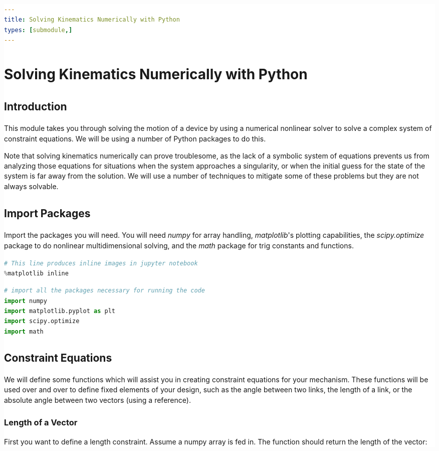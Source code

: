 ```yaml
---
title: Solving Kinematics Numerically with Python
types: [submodule,] 
---
```



# Solving Kinematics Numerically with Python


## Introduction

This module takes you through solving the motion of a device by using a numerical nonlinear solver to solve a complex system of constraint equations.  We will be using a number of Python packages to do this.

Note that solving kinematics numerically can prove troublesome, as the lack of a symbolic system of equations prevents us from analyzing those equations for situations when the system approaches a singularity, or when the initial guess for the state of the system is far away from the solution.  We will use a number of techniques to mitigate some of these problems but they are not always solvable.


## Import Packages

Import the packages you will need.  You will need _numpy_ for array handling, _matplotlib_'s plotting capabilities, the _scipy.optimize_ package to do nonlinear multidimensional solving, and the _math_ package for trig constants and functions.


```python
# This line produces inline images in jupyter notebook
%matplotlib inline
```


```python
# import all the packages necessary for running the code
import numpy
import matplotlib.pyplot as plt
import scipy.optimize
import math
```

## Constraint Equations
We will define some functions which will assist you in creating constraint equations for your mechanism.  These functions will be used over and over to define fixed elements of your design, such as the angle between two links, the length of a link, or the absolute angle between two vectors (using a reference).  

### Length of a Vector

First you want to define a length constraint.  Assume a numpy array is fed in.  The function should return the length of the vector:
